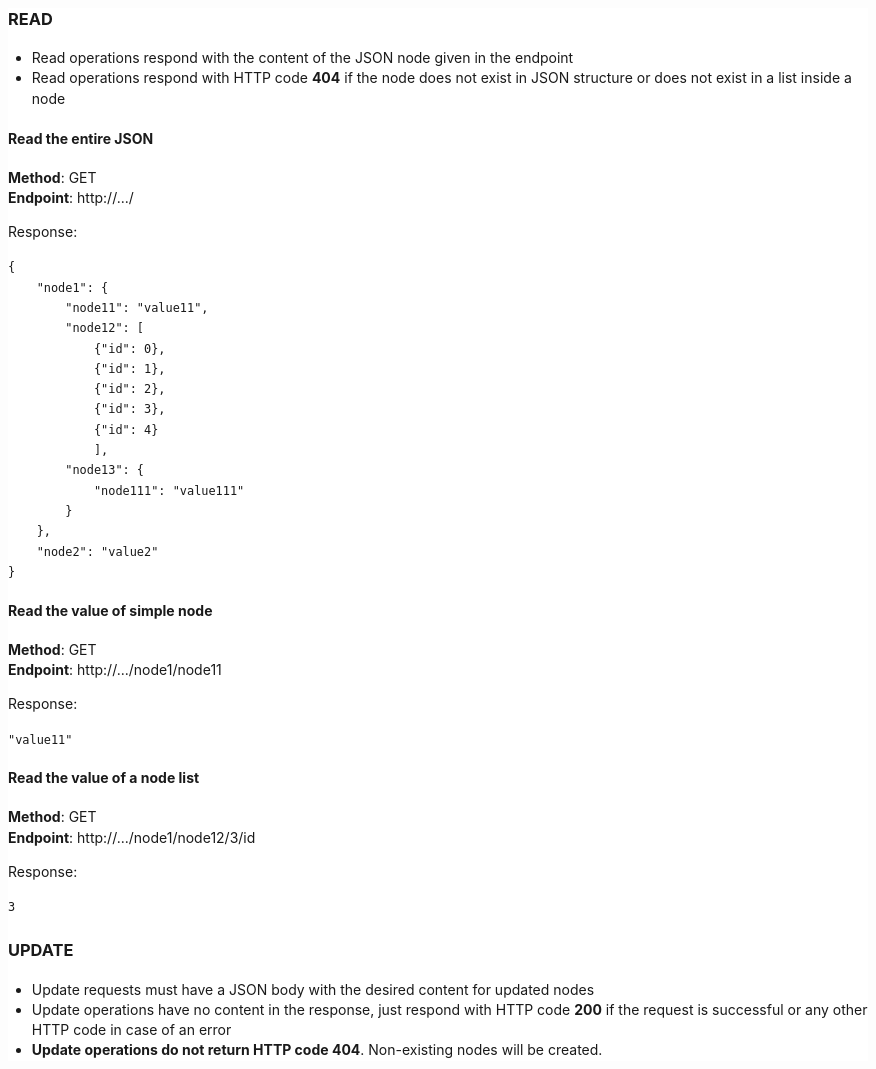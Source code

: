 ### READ
* Read operations respond with the content of the JSON node given in the endpoint
* Read operations respond with HTTP code **404** if the node does not exist in JSON structure or does not exist in a list inside a node

#### Read the entire JSON
**Method**: GET<br>
**Endpoint**: http://.../<br>

Response:
```
{
    "node1": {
        "node11": "value11",
        "node12": [
            {"id": 0}, 
            {"id": 1}, 
            {"id": 2}, 
            {"id": 3},
            {"id": 4}
            ],
        "node13": {
            "node111": "value111"
        }
    },
    "node2": "value2"
}
```

#### Read the value of simple node
**Method**: GET<br>
**Endpoint**: http://.../node1/node11<br>

Response:
```
"value11"
```

#### Read the value of a node list
**Method**: GET<br>
**Endpoint**: http://.../node1/node12/3/id<br>

Response:
```
3
```

### UPDATE
* Update requests must have a JSON body with the desired content for updated nodes
* Update operations have no content in the response, just respond with HTTP code **200** if the request is successful 
or any other HTTP code in case of an error
* **Update operations do not return HTTP code 404**. Non-existing nodes will be created.
